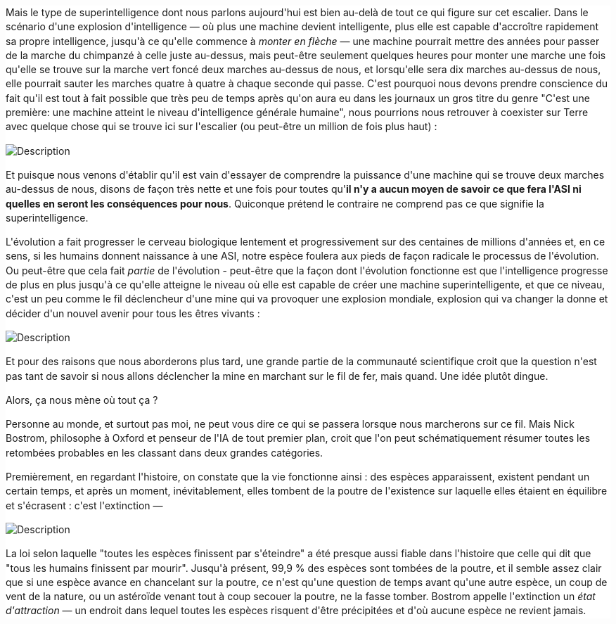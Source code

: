 Mais le type de superintelligence dont nous parlons aujourd'hui est bien au-delà de tout ce qui figure sur cet escalier. Dans le scénario d'une explosion d'intelligence — où plus une machine devient intelligente, plus elle est capable d'accroître rapidement sa propre intelligence, jusqu'à ce qu'elle commence à _monter en flèche_ — une machine pourrait mettre des années pour passer de la marche du chimpanzé à celle juste au-dessus, mais peut-être seulement quelques heures pour monter une marche une fois qu'elle se trouve sur la marche vert foncé deux marches au-dessus de nous, et lorsqu'elle sera dix marches au-dessus de nous, elle pourrait sauter les marches quatre à quatre à chaque seconde qui passe. C'est pourquoi nous devons prendre conscience du fait qu'il est tout à fait possible que très peu de temps après qu'on aura eu dans les journaux un gros titre du genre "C'est une première: une machine atteint le niveau d'intelligence générale humaine", nous pourrions nous retrouver à coexister sur Terre avec quelque chose qui se trouve ici sur l'escalier (ou peut-être un million de fois plus haut) :

![Description](/wbw/part2_06_stairs2.png)

Et puisque nous venons d'établir qu'il est vain d'essayer de comprendre la puissance d'une machine qui se trouve deux marches au-dessus de nous, disons de façon très nette et une fois pour toutes qu'**il n'y a aucun moyen de savoir ce que fera l'ASI ni quelles en seront les conséquences pour nous**. Quiconque prétend le contraire ne comprend pas ce que signifie la superintelligence.

L'évolution a fait progresser le cerveau biologique lentement et progressivement sur des centaines de millions d'années et, en ce sens, si les humains donnent naissance à une ASI, notre espèce foulera aux pieds de façon radicale le processus de l'évolution. Ou peut-être que cela fait _partie_ de l'évolution - peut-être que la façon dont l'évolution fonctionne est que l'intelligence progresse de plus en plus jusqu'à ce qu'elle atteigne le niveau où elle est capable de créer une machine superintelligente, et que ce niveau, c'est un peu comme le fil déclencheur d'une mine qui va provoquer une explosion mondiale, explosion qui va changer la donne et décider d'un nouvel avenir pour tous les êtres vivants :

![Description](/wbw/part2_07_tripwire1.png)

Et pour des raisons que nous aborderons plus tard, une grande partie de la communauté scientifique croit que la question n'est pas tant de savoir si nous allons déclencher la mine en marchant sur le fil de fer, mais quand. Une idée plutôt dingue.

Alors, ça nous mène où tout ça ?

Personne au monde, et surtout pas moi, ne peut vous dire ce qui se passera lorsque nous marcherons sur ce fil. Mais Nick Bostrom, philosophe à Oxford et penseur de l'IA de tout premier plan, croit que l'on peut schématiquement résumer toutes les retombées probables en les classant dans deux grandes catégories.

Premièrement, en regardant l'histoire, on constate que la vie fonctionne ainsi : des espèces apparaissent, existent pendant un certain temps, et après un moment, inévitablement, elles tombent de la poutre de l'existence sur laquelle elles étaient en équilibre et s'écrasent : c'est l'extinction —

![Description](/wbw/part2_08_beam1.png)

La loi selon laquelle "toutes les espèces finissent par s'éteindre" a été presque aussi fiable dans l'histoire que celle qui dit que "tous les humains finissent par mourir". Jusqu'à présent, 99,9 % des espèces sont tombées de la poutre, et il semble assez clair que si une espèce avance en chancelant sur la poutre, ce n'est qu'une question de temps avant qu'une autre espèce, un coup de vent de la nature, ou un astéroïde venant tout à coup secouer la poutre, ne la fasse tomber. Bostrom appelle l'extinction un _état d'attraction_ — un endroit dans lequel toutes les espèces risquent d'être précipitées et d'où aucune espèce ne revient jamais.
